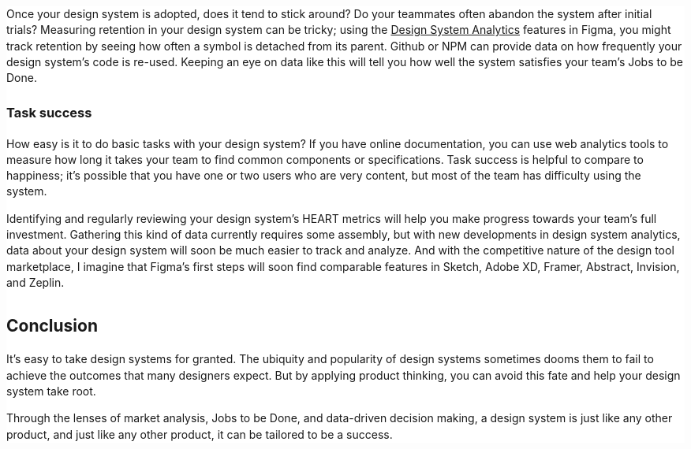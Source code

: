 Once your design system is adopted, does it tend to stick around? Do your teammates often abandon the system after initial trials? Measuring retention in your design system can be tricky; using the [Design System Analytics](https://www.figma.com/blog/introducing-design-system-analytics/) features in Figma, you might track retention by seeing how often a symbol is detached from its parent. Github or NPM can provide data on how frequently your design system’s code is re-used. Keeping an eye on data like this will tell you how well the system satisfies your team’s Jobs to be Done.


### Task success

How easy is it to do basic tasks with your design system? If you have online documentation, you can use web analytics tools to measure how long it takes your team to find common components or specifications. Task success is helpful to compare to happiness; it’s possible that you have one or two users who are very content, but most of the team has difficulty using the system.

Identifying and regularly reviewing your design system’s HEART metrics will help you make progress towards your team’s full investment. Gathering this kind of data currently requires some assembly, but with new developments in design system analytics, data about your design system will soon be much easier to track and analyze. And with the competitive nature of the design tool marketplace, I imagine that Figma’s first steps will soon find comparable features in Sketch, Adobe XD, Framer, Abstract, Invision, and Zeplin.


## Conclusion

It’s easy to take design systems for granted. The ubiquity and popularity of design systems sometimes dooms them to fail to achieve the outcomes that many designers expect. But by applying product thinking, you can avoid this fate and help your design system take root. 

Through the lenses of market analysis, Jobs to be Done, and data-driven decision making, a design system is just like any other product, and just like any other product, it can be tailored to be a success.
